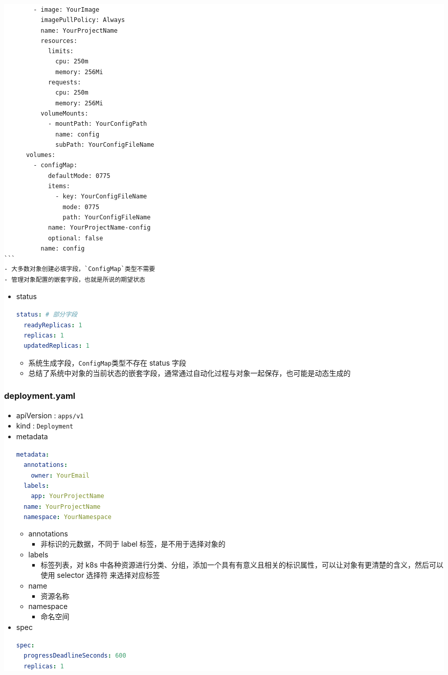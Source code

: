             - image: YourImage
              imagePullPolicy: Always
              name: YourProjectName
              resources:
                limits:
                  cpu: 250m
                  memory: 256Mi
                requests:
                  cpu: 250m
                  memory: 256Mi
              volumeMounts:
                - mountPath: YourConfigPath
                  name: config
                  subPath: YourConfigFileName
          volumes:
            - configMap:
                defaultMode: 0775
                items:
                  - key: YourConfigFileName
                    mode: 0775
                    path: YourConfigFileName
                name: YourProjectName-config
                optional: false
              name: config
    ```
    - 大多数对象创建必填字段，`ConfigMap`类型不需要
    - 管理对象配置的嵌套字段，也就是所说的期望状态
  - status
    ```yaml
    status: # 部分字段
      readyReplicas: 1
      replicas: 1
      updatedReplicas: 1
    ```
    - 系统生成字段，`ConfigMap`类型不存在 status 字段
    - 总结了系统中对象的当前状态的嵌套字段，通常通过自动化过程与对象一起保存，也可能是动态生成的

### deployment.yaml

- apiVersion : `apps/v1`
- kind : `Deployment`
- metadata
  ```yaml
  metadata:
    annotations:
      owner: YourEmail
    labels:
      app: YourProjectName
    name: YourProjectName
    namespace: YourNamespace
  ```
  - annotations
    - 非标识的元数据，不同于 label 标签，是不用于选择对象的
  - labels
    - 标签列表，对 k8s 中各种资源进行分类、分组，添加一个具有有意义且相关的标识属性，可以让对象有更清楚的含义，然后可以使用 selector 选择符 来选择对应标签
  - name
    - 资源名称
  - namespace
    - 命名空间
- spec
  ```yaml
  spec:
    progressDeadlineSeconds: 600
    replicas: 1
  ```